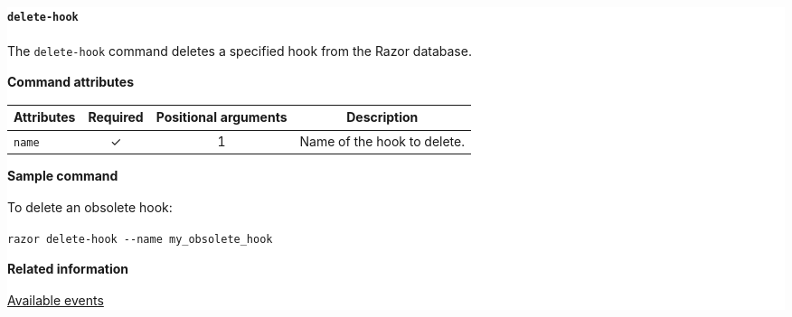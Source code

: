 #### `delete-hook`

The `delete-hook` command deletes a specified hook from the Razor database.

**Command attributes**

|Attributes|Required|Positional arguments|Description|
|----------|:------:|:------------------:|-----------|
|`name`|✓|1|Name of the hook to delete.|

**Sample command**

To delete an obsolete hook:

```
razor delete-hook --name my_obsolete_hook
```

**Related information**  


[Available events](available_events.md)

